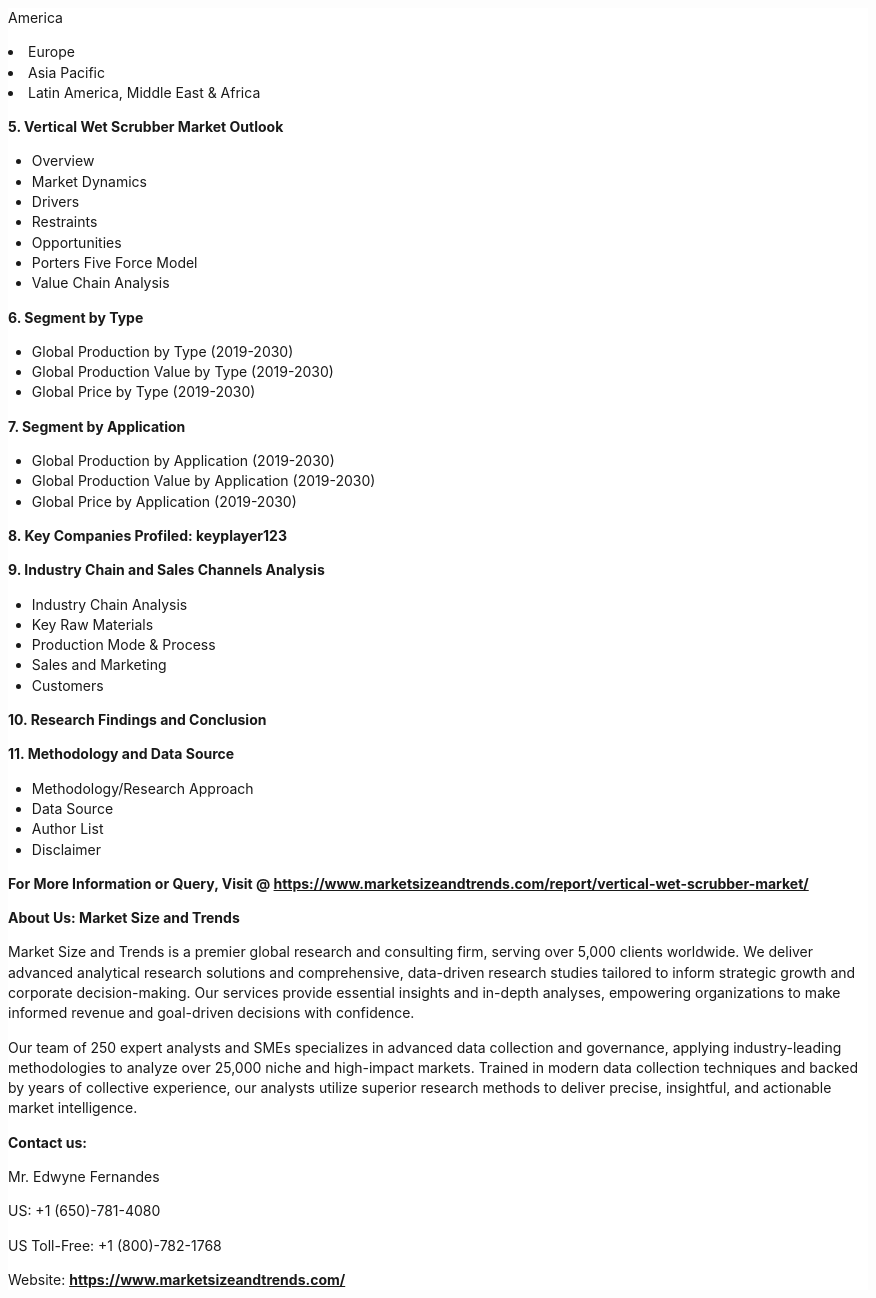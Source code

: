 America</li><li>Europe</li><li>Asia Pacific</li><li>Latin America, Middle East &amp; Africa</li></ul><p><strong>5. Vertical Wet Scrubber Market Outlook</strong></p><ul><li>Overview</li><li>Market Dynamics</li><li>Drivers</li><li>Restraints</li><li>Opportunities</li><li>Porters Five Force Model</li><li>Value Chain Analysis&nbsp;</li></ul><p><strong>6. Segment by Type</strong></p><ul><li>Global Production by Type (2019-2030)</li><li>Global Production Value by Type (2019-2030)</li><li>Global Price by Type (2019-2030)</li></ul><p><strong>7. Segment by Application</strong></p><ul><li>Global Production by Application (2019-2030)</li><li>Global Production Value by Application (2019-2030)</li><li>Global Price by Application (2019-2030)</li></ul><p><strong>8. Key Companies Profiled: keyplayer123</strong></p><p><strong>9. Industry Chain and Sales Channels Analysis</strong></p><ul><li>Industry Chain Analysis</li><li>Key Raw Materials</li><li>Production Mode &amp; Process</li><li>Sales and Marketing</li><li>Customers</li></ul><p><strong>10. Research Findings and Conclusion</strong></p><p><strong>11. Methodology and Data Source</strong></p><ul><li>Methodology/Research Approach</li><li>Data Source</li><li>Author List</li><li>Disclaimer</li></ul></p><p><strong>For More Information or Query, Visit @ <a href="https://www.marketsizeandtrends.com/report/vertical-wet-scrubber-market/">https://www.marketsizeandtrends.com/report/vertical-wet-scrubber-market/</a></strong></p><p><strong>About Us: Market Size and Trends</strong></p><p>Market Size and Trends is a premier global research and consulting firm, serving over 5,000 clients worldwide. We deliver advanced analytical research solutions and comprehensive, data-driven research studies tailored to inform strategic growth and corporate decision-making. Our services provide essential insights and in-depth analyses, empowering organizations to make informed revenue and goal-driven decisions with confidence.</p><p>Our team of 250 expert analysts and SMEs specializes in advanced data collection and governance, applying industry-leading methodologies to analyze over 25,000 niche and high-impact markets. Trained in modern data collection techniques and backed by years of collective experience, our analysts utilize superior research methods to deliver precise, insightful, and actionable market intelligence.</p><p><strong>Contact us:</strong></p><p>Mr. Edwyne Fernandes</p><p>US: +1 (650)-781-4080</p><p>US Toll-Free: +1 (800)-782-1768</p><p>Website: <strong><a href="https://www.marketsizeandtrends.com/">https://www.marketsizeandtrends.com/</a></strong></p>
